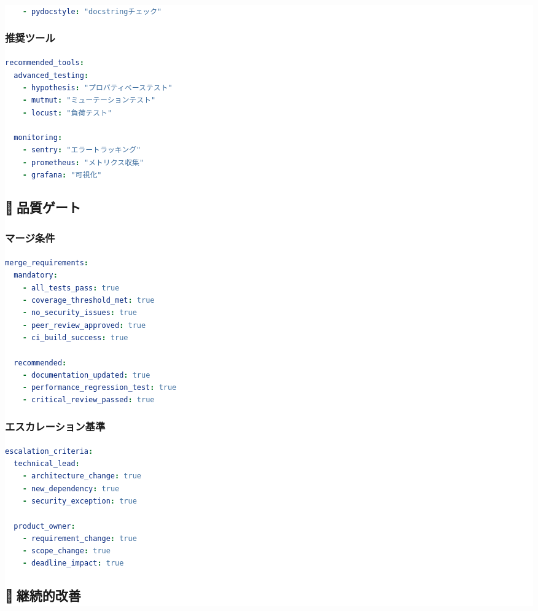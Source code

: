 ```yaml
    - pydocstyle: "docstringチェック"
```

### 推奨ツール
```yaml
recommended_tools:
  advanced_testing:
    - hypothesis: "プロパティベーステスト"
    - mutmut: "ミューテーションテスト"
    - locust: "負荷テスト"
  
  monitoring:
    - sentry: "エラートラッキング"
    - prometheus: "メトリクス収集"
    - grafana: "可視化"
```

## 📏 品質ゲート

### マージ条件
```yaml
merge_requirements:
  mandatory:
    - all_tests_pass: true
    - coverage_threshold_met: true
    - no_security_issues: true
    - peer_review_approved: true
    - ci_build_success: true
  
  recommended:
    - documentation_updated: true
    - performance_regression_test: true
    - critical_review_passed: true
```

### エスカレーション基準
```yaml
escalation_criteria:
  technical_lead:
    - architecture_change: true
    - new_dependency: true
    - security_exception: true
  
  product_owner:
    - requirement_change: true
    - scope_change: true
    - deadline_impact: true
```

## 🎯 継続的改善
